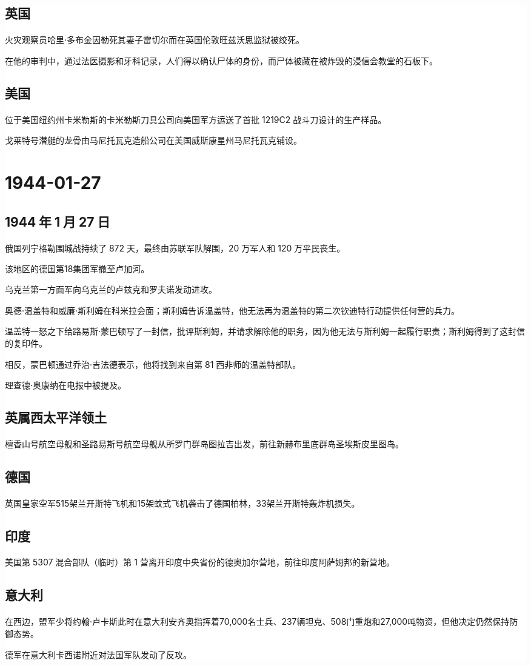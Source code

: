 ## 英国

火灾观察员哈里·多布金因勒死其妻子雷切尔而在英国伦敦旺兹沃思监狱被绞死。

在他的审判中，通过法医摄影和牙科记录，人们得以确认尸体的身份，而尸体被藏在被炸毁的浸信会教堂的石板下。

## 美国

位于美国纽约州卡米勒斯的卡米勒斯刀具公司向美国军方运送了首批 1219C2
战斗刀设计的生产样品。

戈莱特号潜艇的龙骨由马尼托瓦克造船公司在美国威斯康星州马尼托瓦克铺设。



# 1944-01-27

## 1944 年 1 月 27 日

俄国列宁格勒围城战持续了 872 天，最终由苏联军队解围，20 万军人和 120
万平民丧生。

该地区的德国第18集团军撤至卢加河。

乌克兰第一方面军向乌克兰的卢兹克和罗夫诺发动进攻。

奥德·温盖特和威廉·斯利姆在科米拉会面；斯利姆告诉温盖特，他无法再为温盖特的第二次钦迪特行动提供任何营的兵力。

温盖特一怒之下给路易斯·蒙巴顿写了一封信，批评斯利姆，并请求解除他的职务，因为他无法与斯利姆一起履行职责；斯利姆得到了这封信的复印件。

相反，蒙巴顿通过乔治·吉法德表示，他将找到来自第 81 西非师的温盖特部队。

理查德·奥康纳在电报中被提及。

## 英属西太平洋领土

檀香山号航空母舰和圣路易斯号航空母舰从所罗门群岛图拉吉出发，前往新赫布里底群岛圣埃斯皮里图岛。

## 德国

英国皇家空军515架兰开斯特飞机和15架蚊式飞机袭击了德国柏林，33架兰开斯特轰炸机损失。

## 印度

美国第 5307 混合部队（临时）第 1
营离开印度中央省份的德奥加尔营地，前往印度阿萨姆邦的新营地。

## 意大利

在西边，盟军少将约翰·卢卡斯此时在意大利安齐奥指挥着70,000名士兵、237辆坦克、508门重炮和27,000吨物资，但他决定仍然保持防御态势。

德军在意大利卡西诺附近对法国军队发动了反攻。
